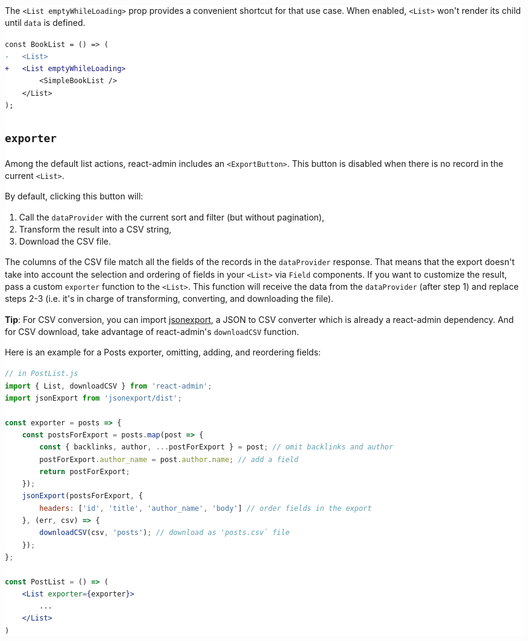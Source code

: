 The `<List emptyWhileLoading>` prop provides a convenient shortcut for that use case. When enabled, `<List>` won't render its child until `data` is defined.

```diff
const BookList = () => (
-   <List>
+   <List emptyWhileLoading>
        <SimpleBookList />
    </List>
);
```

## `exporter`

<video controls autoplay playsinline muted loop>
  <source src="./img/export-button.webm" type="video/webm"/>
  <source src="./img/export-button.mp4" type="video/mp4"/>
  Your browser does not support the video tag.
</video>

Among the default list actions, react-admin includes an `<ExportButton>`. This button is disabled when there is no record in the current `<List>`.

By default, clicking this button will:

1. Call the `dataProvider` with the current sort and filter (but without pagination),
2. Transform the result into a CSV string,
3. Download the CSV file.

The columns of the CSV file match all the fields of the records in the `dataProvider` response. That means that the export doesn't take into account the selection and ordering of fields in your `<List>` via `Field` components. If you want to customize the result, pass a custom `exporter` function to the `<List>`. This function will receive the data from the `dataProvider` (after step 1) and replace steps 2-3 (i.e. it's in charge of transforming, converting, and downloading the file).

**Tip**: For CSV conversion, you can import [jsonexport](https://github.com/kauegimenes/jsonexport#browser-import-examples), a JSON to CSV converter which is already a react-admin dependency. And for CSV download, take advantage of react-admin's `downloadCSV` function.

Here is an example for a Posts exporter, omitting, adding, and reordering fields:

```jsx
// in PostList.js
import { List, downloadCSV } from 'react-admin';
import jsonExport from 'jsonexport/dist';

const exporter = posts => {
    const postsForExport = posts.map(post => {
        const { backlinks, author, ...postForExport } = post; // omit backlinks and author
        postForExport.author_name = post.author.name; // add a field
        return postForExport;
    });
    jsonExport(postsForExport, {
        headers: ['id', 'title', 'author_name', 'body'] // order fields in the export
    }, (err, csv) => {
        downloadCSV(csv, 'posts'); // download as 'posts.csv` file
    });
};

const PostList = () => (
    <List exporter={exporter}>
        ...
    </List>
)
```
